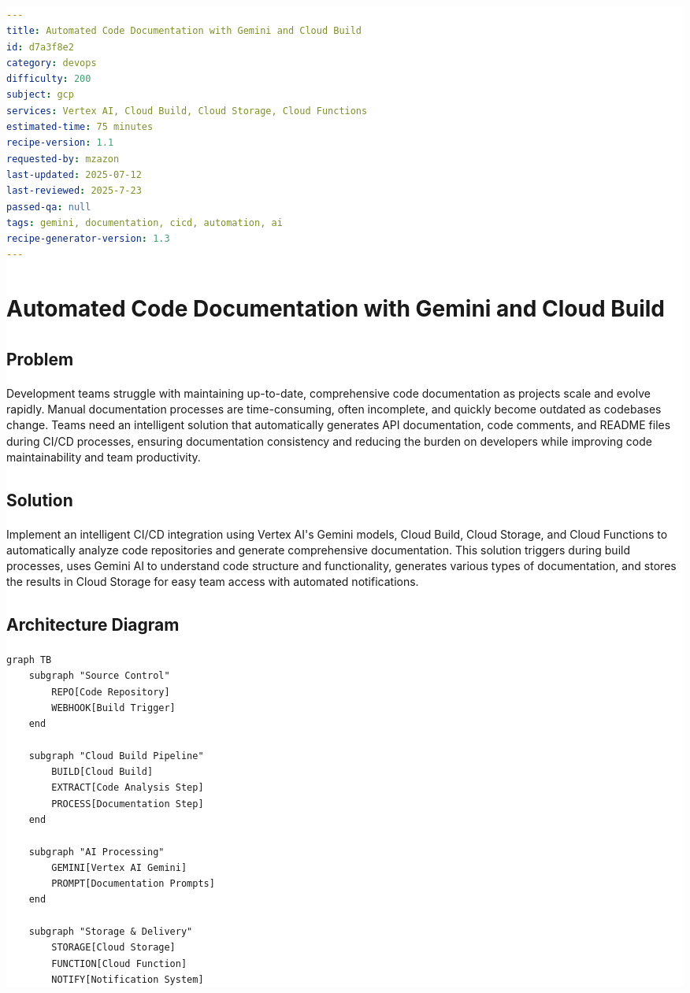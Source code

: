 ```yaml
---
title: Automated Code Documentation with Gemini and Cloud Build
id: d7a3f8e2
category: devops
difficulty: 200
subject: gcp
services: Vertex AI, Cloud Build, Cloud Storage, Cloud Functions
estimated-time: 75 minutes
recipe-version: 1.1
requested-by: mzazon
last-updated: 2025-07-12
last-reviewed: 2025-7-23
passed-qa: null
tags: gemini, documentation, cicd, automation, ai
recipe-generator-version: 1.3
---
```


# Automated Code Documentation with Gemini and Cloud Build

## Problem

Development teams struggle with maintaining up-to-date, comprehensive code documentation as projects scale and evolve rapidly. Manual documentation processes are time-consuming, often incomplete, and quickly become outdated as codebases change. Teams need an intelligent solution that automatically generates API documentation, code comments, and README files during CI/CD processes, ensuring documentation consistency and reducing the burden on developers while improving code maintainability and team productivity.

## Solution

Implement an intelligent CI/CD integration using Vertex AI's Gemini models, Cloud Build, Cloud Storage, and Cloud Functions to automatically analyze code repositories and generate comprehensive documentation. This solution triggers during build processes, uses Gemini AI to understand code structure and functionality, generates various types of documentation, and stores the results in Cloud Storage for easy team access with automated notifications.

## Architecture Diagram

```mermaid
graph TB
    subgraph "Source Control"
        REPO[Code Repository]
        WEBHOOK[Build Trigger]
    end
    
    subgraph "Cloud Build Pipeline"
        BUILD[Cloud Build]
        EXTRACT[Code Analysis Step]
        PROCESS[Documentation Step]
    end
    
    subgraph "AI Processing"
        GEMINI[Vertex AI Gemini]
        PROMPT[Documentation Prompts]
    end
    
    subgraph "Storage & Delivery"
        STORAGE[Cloud Storage]
        FUNCTION[Cloud Function]
        NOTIFY[Notification System]
```